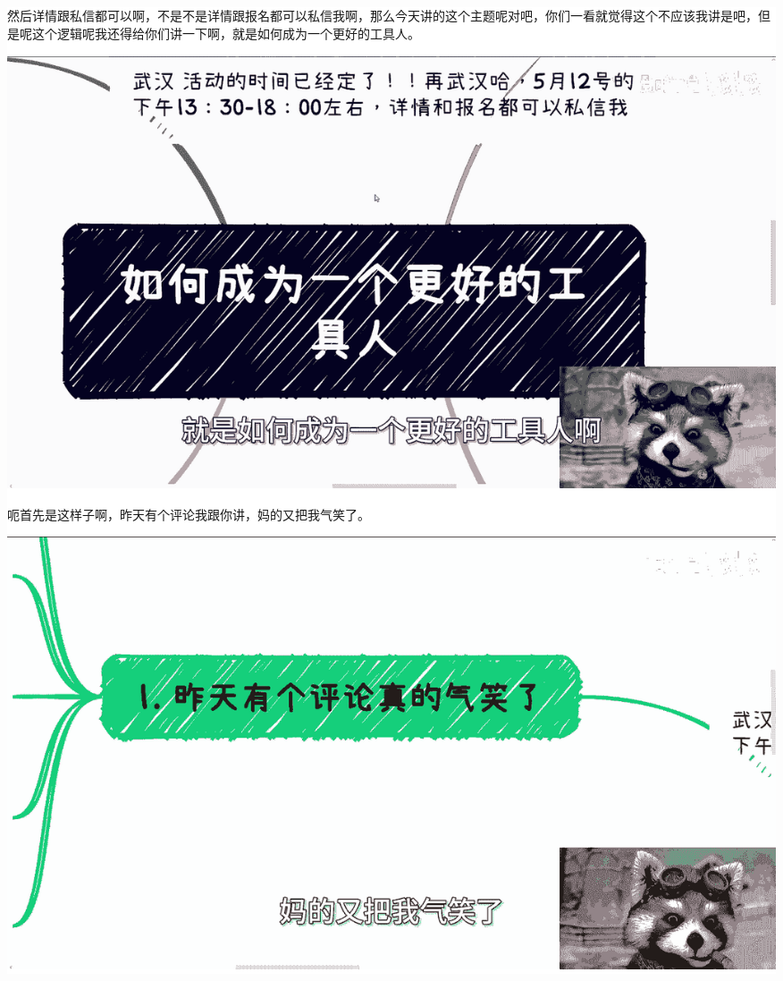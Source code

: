 然后详情跟私信都可以啊，不是不是详情跟报名都可以私信我啊，那么今天讲的这个主题呢对吧，你们一看就觉得这个不应该我讲是吧，但是呢这个逻辑呢我还得给你们讲一下啊，就是如何成为一个更好的工具人。



![](img/003cb8fc7bcbb0629ea8847cda49b75a_8.png)

呃首先是这样子啊，昨天有个评论我跟你讲，妈的又把我气笑了。

![](img/003cb8fc7bcbb0629ea8847cda49b75a_10.png)

